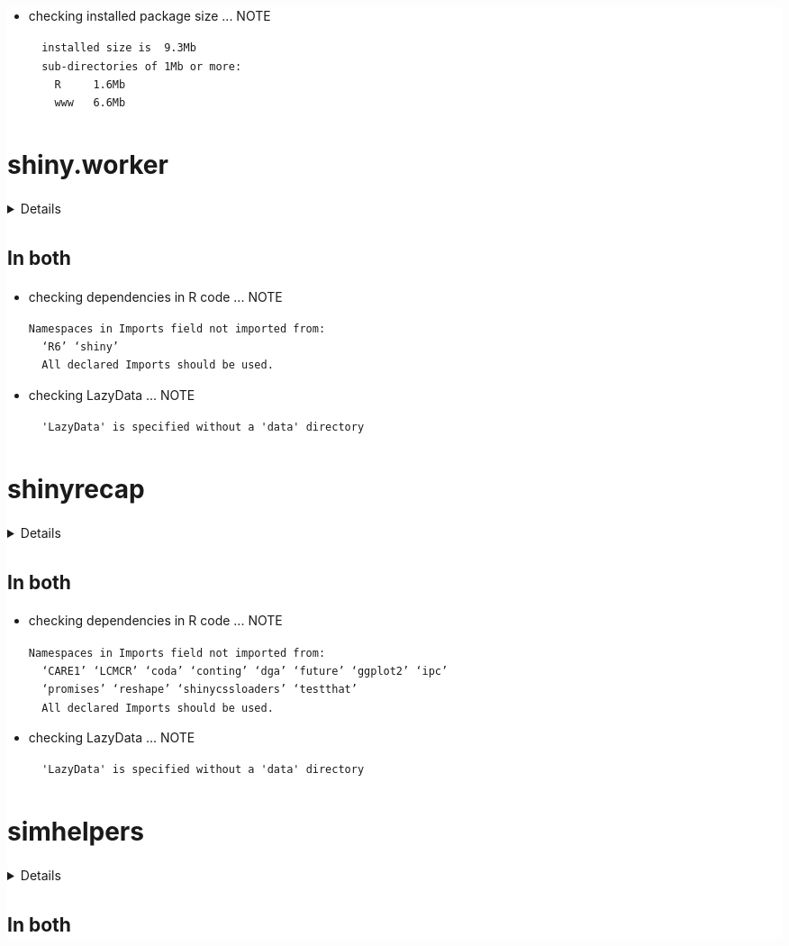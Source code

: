 *   checking installed package size ... NOTE
    ```
      installed size is  9.3Mb
      sub-directories of 1Mb or more:
        R     1.6Mb
        www   6.6Mb
    ```

# shiny.worker

<details></details>

## In both

*   checking dependencies in R code ... NOTE
    ```
    Namespaces in Imports field not imported from:
      ‘R6’ ‘shiny’
      All declared Imports should be used.
    ```

*   checking LazyData ... NOTE
    ```
      'LazyData' is specified without a 'data' directory
    ```

# shinyrecap

<details></details>

## In both

*   checking dependencies in R code ... NOTE
    ```
    Namespaces in Imports field not imported from:
      ‘CARE1’ ‘LCMCR’ ‘coda’ ‘conting’ ‘dga’ ‘future’ ‘ggplot2’ ‘ipc’
      ‘promises’ ‘reshape’ ‘shinycssloaders’ ‘testthat’
      All declared Imports should be used.
    ```

*   checking LazyData ... NOTE
    ```
      'LazyData' is specified without a 'data' directory
    ```

# simhelpers

<details></details>

## In both
